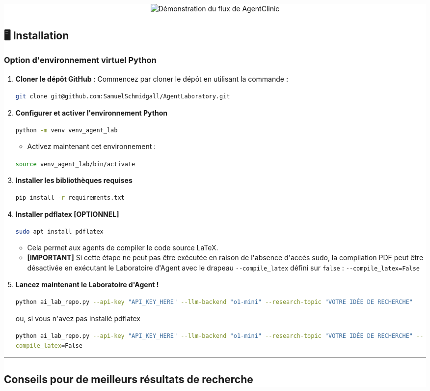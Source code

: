 <p align="center">
  <img src="../media/AgentLabWF.png" alt="Démonstration du flux de AgentClinic" style="width: 99%;">
</p>

## 🖥️ Installation

### Option d'environnement virtuel Python

1. **Cloner le dépôt GitHub** : Commencez par cloner le dépôt en utilisant la commande :
    ```bash
    git clone git@github.com:SamuelSchmidgall/AgentLaboratory.git
    ```

2. **Configurer et activer l'environnement Python**
    ```bash
    python -m venv venv_agent_lab
    ```

    - Activez maintenant cet environnement :
    ```bash
    source venv_agent_lab/bin/activate
    ```

3. **Installer les bibliothèques requises**
    ```bash
    pip install -r requirements.txt
    ```

4. **Installer pdflatex [OPTIONNEL]**
    ```bash
    sudo apt install pdflatex
    ```

    - Cela permet aux agents de compiler le code source LaTeX.
    - **[IMPORTANT]** Si cette étape ne peut pas être exécutée en raison de l'absence d'accès sudo, la compilation PDF peut être désactivée en exécutant le Laboratoire d'Agent avec le drapeau `--compile_latex` défini sur `false` : `--compile_latex=False`

5. **Lancez maintenant le Laboratoire d'Agent !**
    ```bash
    python ai_lab_repo.py --api-key "API_KEY_HERE" --llm-backend "o1-mini" --research-topic "VOTRE IDÉE DE RECHERCHE"
    ```

    ou, si vous n'avez pas installé pdflatex

    ```bash
    python ai_lab_repo.py --api-key "API_KEY_HERE" --llm-backend "o1-mini" --research-topic "VOTRE IDÉE DE RECHERCHE" --compile_latex=False
    ```

-----
## Conseils pour de meilleurs résultats de recherche
